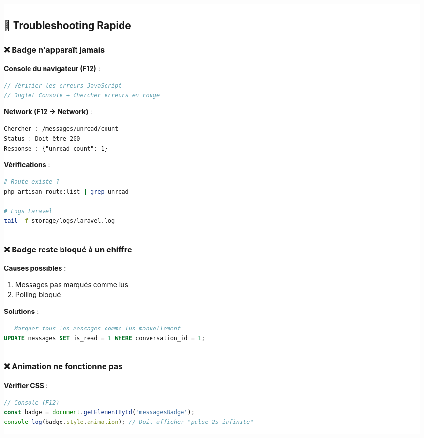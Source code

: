 
---

## 🐛 Troubleshooting Rapide

### ❌ Badge n'apparaît jamais

**Console du navigateur (F12)** :
```javascript
// Vérifier les erreurs JavaScript
// Onglet Console → Chercher erreurs en rouge
```

**Network (F12 → Network)** :
```
Chercher : /messages/unread/count
Status : Doit être 200
Response : {"unread_count": 1}
```

**Vérifications** :
```bash
# Route existe ?
php artisan route:list | grep unread

# Logs Laravel
tail -f storage/logs/laravel.log
```

---

### ❌ Badge reste bloqué à un chiffre

**Causes possibles** :
1. Messages pas marqués comme lus
2. Polling bloqué

**Solutions** :
```sql
-- Marquer tous les messages comme lus manuellement
UPDATE messages SET is_read = 1 WHERE conversation_id = 1;
```

---

### ❌ Animation ne fonctionne pas

**Vérifier CSS** :
```javascript
// Console (F12)
const badge = document.getElementById('messagesBadge');
console.log(badge.style.animation); // Doit afficher "pulse 2s infinite"
```

---
